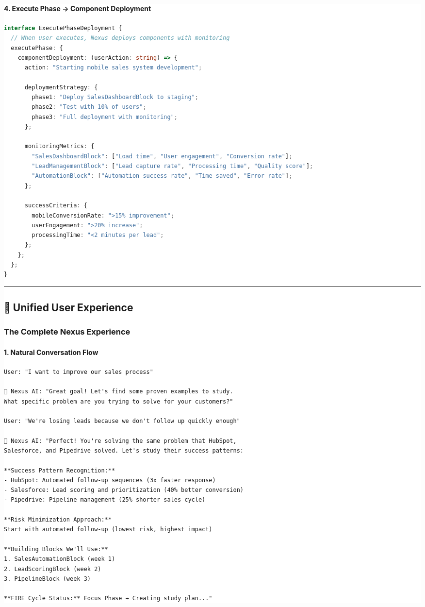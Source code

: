 #### **4. Execute Phase → Component Deployment**

```typescript
interface ExecutePhaseDeployment {
  // When user executes, Nexus deploys components with monitoring
  executePhase: {
    componentDeployment: (userAction: string) => {
      action: "Starting mobile sales system development";
      
      deploymentStrategy: {
        phase1: "Deploy SalesDashboardBlock to staging";
        phase2: "Test with 10% of users";
        phase3: "Full deployment with monitoring";
      };
      
      monitoringMetrics: {
        "SalesDashboardBlock": ["Load time", "User engagement", "Conversion rate"];
        "LeadManagementBlock": ["Lead capture rate", "Processing time", "Quality score"];
        "AutomationBlock": ["Automation success rate", "Time saved", "Error rate"];
      };
      
      successCriteria: {
        mobileConversionRate: ">15% improvement";
        userEngagement: ">20% increase";
        processingTime: "<2 minutes per lead";
      };
    };
  };
}
```

---

## 🎯 **Unified User Experience**

### **The Complete Nexus Experience**

#### **1. Natural Conversation Flow**

```
User: "I want to improve our sales process"

🧠 Nexus AI: "Great goal! Let's find some proven examples to study. 
What specific problem are you trying to solve for your customers?"

User: "We're losing leads because we don't follow up quickly enough"

🧠 Nexus AI: "Perfect! You're solving the same problem that HubSpot, 
Salesforce, and Pipedrive solved. Let's study their success patterns:

**Success Pattern Recognition:**
- HubSpot: Automated follow-up sequences (3x faster response)
- Salesforce: Lead scoring and prioritization (40% better conversion)
- Pipedrive: Pipeline management (25% shorter sales cycle)

**Risk Minimization Approach:**
Start with automated follow-up (lowest risk, highest impact)

**Building Blocks We'll Use:**
1. SalesAutomationBlock (week 1)
2. LeadScoringBlock (week 2) 
3. PipelineBlock (week 3)

**FIRE Cycle Status:** Focus Phase → Creating study plan..."
```